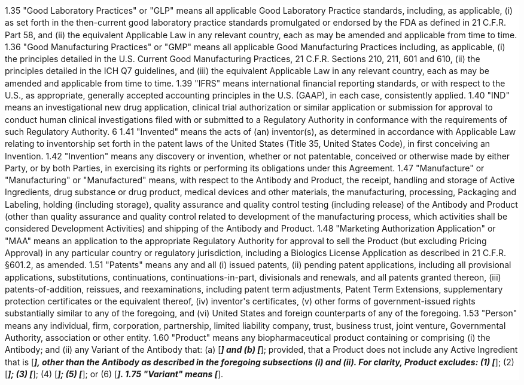 1.35 "Good Laboratory Practices" or "GLP" means all applicable Good Laboratory Practice standards, including, as applicable, (i) as set forth in the then-current good laboratory practice standards promulgated or endorsed by the FDA as defined in 21 C.F.R. Part 58, and (ii) the equivalent Applicable Law in any relevant country, each as may be amended and applicable from time to time.
1.36 "Good Manufacturing Practices" or "GMP" means all applicable Good Manufacturing Practices including, as applicable, (i) the principles detailed in the U.S. Current Good Manufacturing Practices, 21 C.F.R. Sections 210, 211, 601 and 610, (ii) the principles detailed in the ICH Q7 guidelines, and (iii) the equivalent Applicable Law in any relevant country, each as may be amended and applicable from time to time.
1.39 "IFRS" means international financial reporting standards, or with respect to the U.S., as appropriate, generally accepted accounting principles in the U.S. (GAAP), in each case, consistently applied.
1.40 "IND" means an investigational new drug application, clinical trial authorization or similar application or submission for approval to conduct human clinical investigations filed with or submitted to a Regulatory Authority in conformance with the requirements of such Regulatory Authority. 6
1.41 "Invented" means the acts of (an) inventor(s), as determined in accordance with Applicable Law relating to inventorship set forth in the patent laws of the United States (Title 35, United States Code), in first conceiving an Invention.
1.42 "Invention" means any discovery or invention, whether or not patentable, conceived or otherwise made by either Party, or by both Parties, in exercising its rights or performing its obligations under this Agreement.
1.47 "Manufacture" or "Manufacturing" or "Manufactured" means, with respect to the Antibody and Product, the receipt, handling and storage of Active Ingredients, drug substance or drug product, medical devices and other materials, the manufacturing, processing, Packaging and Labeling, holding (including storage), quality assurance and quality control testing (including release) of the Antibody and Product (other than quality assurance and quality control related to development of the manufacturing process, which activities shall be considered Development Activities) and shipping of the Antibody and Product.
1.48 "Marketing Authorization Application" or "MAA" means an application to the appropriate Regulatory Authority for approval to sell the Product (but excluding Pricing Approval) in any particular country or regulatory jurisdiction, including a Biologics License Application as described in 21 C.F.R. §601.2, as amended.
1.51 "Patents" means any and all (i) issued patents, (ii) pending patent applications, including all provisional applications, substitutions, continuations, continuations-in-part, divisionals and renewals, and all patents granted thereon, (iii) patents-of-addition, reissues, and reexaminations, including patent term adjustments, Patent Term Extensions, supplementary protection certificates or the equivalent thereof, (iv) inventor's certificates, (v) other forms of government-issued rights substantially similar to any of the foregoing, and (vi) United States and foreign counterparts of any of the foregoing.
1.53 "Person" means any individual, firm, corporation, partnership, limited liability company, trust, business trust, joint venture, Governmental Authority, association or other entity.
1.60 "Product" means any biopharmaceutical product containing or comprising (i) the Antibody; and (ii) any Variant of the Antibody that: (a) [***] and (b) [***]; provided, that a Product does not include any Active Ingredient that is [***], other than the Antibody as described in the foregoing subsections (i) and (ii). For clarity, Product excludes: (1) [***]; (2) [***]; (3) [***]; (4) [***]; (5) [***]; or (6) [***].
1.75 "Variant" means [***].